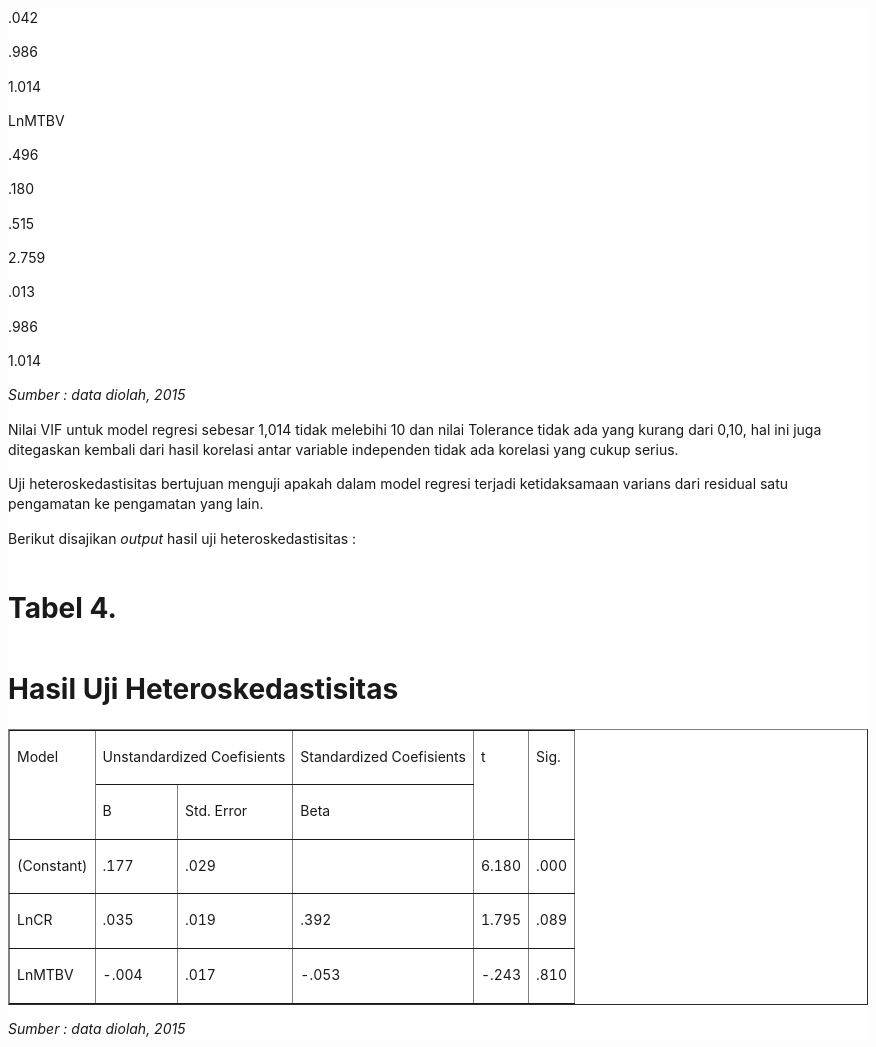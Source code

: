 <p><span class="font6">.042</span></p></td><td style="vertical-align:top;">
<p><span class="font6">.986</span></p></td><td style="vertical-align:top;">
<p><span class="font6">1.014</span></p></td></tr>
<tr><td style="vertical-align:top;">
<p><span class="font6">LnMTBV</span></p></td><td style="vertical-align:top;">
<p><span class="font6">.496</span></p></td><td style="vertical-align:top;">
<p><span class="font6">.180</span></p></td><td style="vertical-align:top;">
<p><span class="font6">.515</span></p></td><td style="vertical-align:top;">
<p><span class="font6">2.759</span></p></td><td style="vertical-align:top;">
<p><span class="font6">.013</span></p></td><td style="vertical-align:top;">
<p><span class="font6">.986</span></p></td><td style="vertical-align:top;">
<p><span class="font6">1.014</span></p></td></tr>
</table>
<p><span class="font6" style="font-style:italic;">Sumber : data diolah, 2015</span></p>
<p><span class="font8">Nilai VIF untuk model regresi sebesar 1,014 tidak melebihi 10 dan nilai Tolerance tidak ada yang kurang dari 0,10, hal ini juga ditegaskan kembali dari hasil korelasi antar variable independen tidak ada korelasi yang cukup serius.</span></p>
<p><span class="font8">Uji heteroskedastisitas bertujuan menguji apakah dalam model regresi terjadi ketidaksamaan varians dari residual satu pengamatan ke pengamatan yang lain.</span></p>
<p><span class="font8">Berikut disajikan </span><span class="font8" style="font-style:italic;">output</span><span class="font8"> hasil uji heteroskedastisitas :</span></p>
<h1><a name="bookmark23"></a><span class="font8" style="font-weight:bold;"><a name="bookmark24"></a>Tabel 4.</span><br><br><span class="font8" style="font-weight:bold;"><a name="bookmark25"></a>Hasil Uji Heteroskedastisitas</span></h1>
<table border="1">
<tr><td rowspan="2" style="vertical-align:top;">
<p><span class="font6">Model</span></p></td><td colspan="2" style="vertical-align:top;">
<p><span class="font6">Unstandardized Coefisients</span></p></td><td style="vertical-align:top;">
<p><span class="font6">Standardized Coefisients</span></p></td><td rowspan="2" style="vertical-align:top;">
<p><span class="font6">t</span></p></td><td rowspan="2" style="vertical-align:top;">
<p><span class="font6">Sig.</span></p></td></tr>
<tr><td style="vertical-align:top;">
<p><span class="font6">B</span></p></td><td style="vertical-align:top;">
<p><span class="font6">Std. Error</span></p></td><td style="vertical-align:top;">
<p><span class="font6">Beta</span></p></td></tr>
<tr><td style="vertical-align:bottom;">
<p><span class="font6">(Constant)</span></p></td><td style="vertical-align:bottom;">
<p><span class="font6">.177</span></p></td><td style="vertical-align:bottom;">
<p><span class="font6">.029</span></p></td><td style="vertical-align:top;"></td><td style="vertical-align:bottom;">
<p><span class="font6">6.180</span></p></td><td style="vertical-align:bottom;">
<p><span class="font6">.000</span></p></td></tr>
<tr><td style="vertical-align:top;">
<p><span class="font6">LnCR</span></p></td><td style="vertical-align:top;">
<p><span class="font6">.035</span></p></td><td style="vertical-align:top;">
<p><span class="font6">.019</span></p></td><td style="vertical-align:top;">
<p><span class="font6">.392</span></p></td><td style="vertical-align:top;">
<p><span class="font6">1.795</span></p></td><td style="vertical-align:top;">
<p><span class="font6">.089</span></p></td></tr>
<tr><td style="vertical-align:top;">
<p><span class="font6">LnMTBV</span></p></td><td style="vertical-align:top;">
<p><span class="font6">-.004</span></p></td><td style="vertical-align:top;">
<p><span class="font6">.017</span></p></td><td style="vertical-align:top;">
<p><span class="font6">-.053</span></p></td><td style="vertical-align:top;">
<p><span class="font6">-.243</span></p></td><td style="vertical-align:top;">
<p><span class="font6">.810</span></p></td></tr>
</table>
<p><span class="font6" style="font-style:italic;">Sumber : data diolah, 2015</span></p>